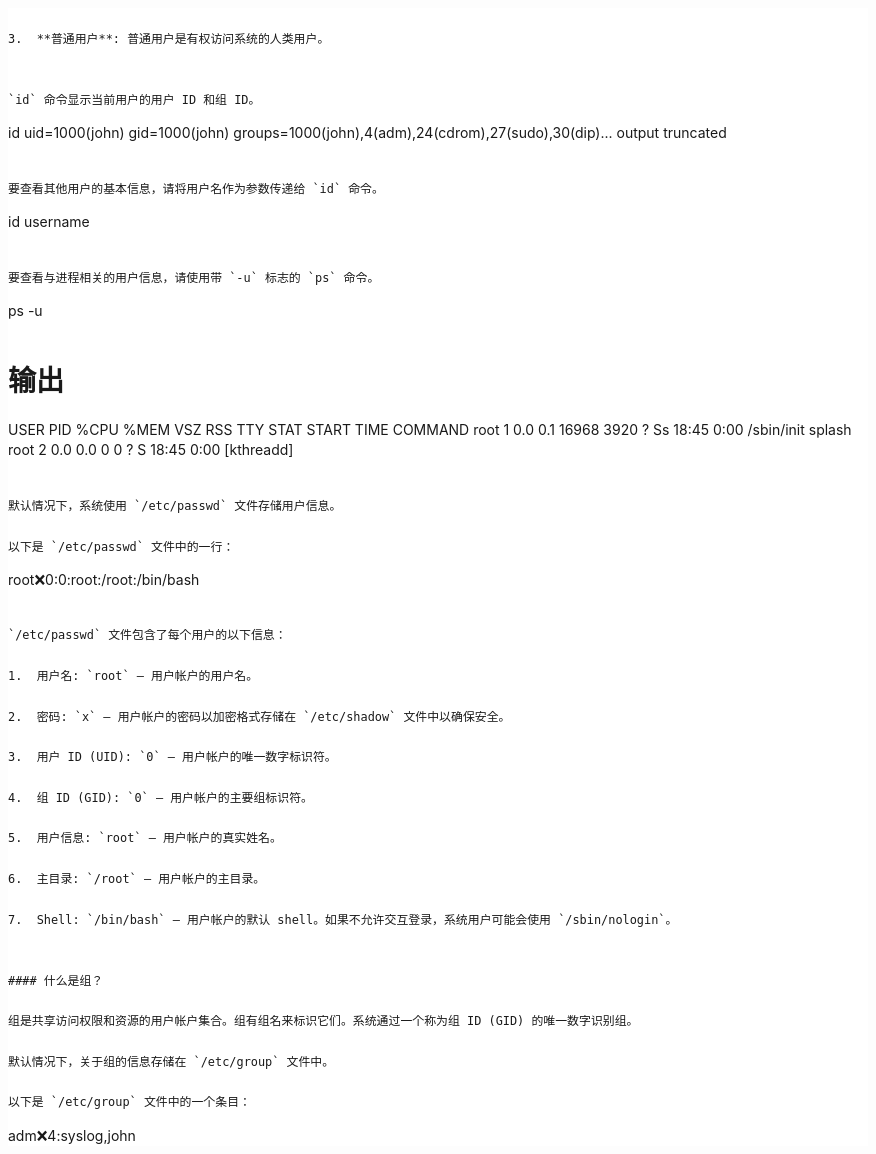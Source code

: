 ```
    
3.  **普通用户**: 普通用户是有权访问系统的人类用户。
    

`id` 命令显示当前用户的用户 ID 和组 ID。

```
id
uid=1000(john) gid=1000(john) groups=1000(john),4(adm),24(cdrom),27(sudo),30(dip)... output truncated
```

要查看其他用户的基本信息，请将用户名作为参数传递给 `id` 命令。

```
id username
```

要查看与进程相关的用户信息，请使用带 `-u` 标志的 `ps` 命令。

```
ps -u
# 输出
USER       PID %CPU %MEM    VSZ   RSS TTY      STAT START   TIME COMMAND
root         1  0.0  0.1  16968  3920 ?        Ss   18:45   0:00 /sbin/init splash
root         2  0.0  0.0      0     0 ?        S    18:45   0:00 [kthreadd]
```

默认情况下，系统使用 `/etc/passwd` 文件存储用户信息。

以下是 `/etc/passwd` 文件中的一行：

```
root:x:0:0:root:/root:/bin/bash
```

`/etc/passwd` 文件包含了每个用户的以下信息：

1.  用户名: `root` – 用户帐户的用户名。
    
2.  密码: `x` – 用户帐户的密码以加密格式存储在 `/etc/shadow` 文件中以确保安全。
    
3.  用户 ID (UID): `0` – 用户帐户的唯一数字标识符。
    
4.  组 ID (GID): `0` – 用户帐户的主要组标识符。
    
5.  用户信息: `root` – 用户帐户的真实姓名。
    
6.  主目录: `/root` – 用户帐户的主目录。
    
7.  Shell: `/bin/bash` – 用户帐户的默认 shell。如果不允许交互登录，系统用户可能会使用 `/sbin/nologin`。
    

#### 什么是组？

组是共享访问权限和资源的用户帐户集合。组有组名来标识它们。系统通过一个称为组 ID (GID) 的唯一数字识别组。

默认情况下，关于组的信息存储在 `/etc/group` 文件中。

以下是 `/etc/group` 文件中的一个条目：

```
adm:x:4:syslog,john